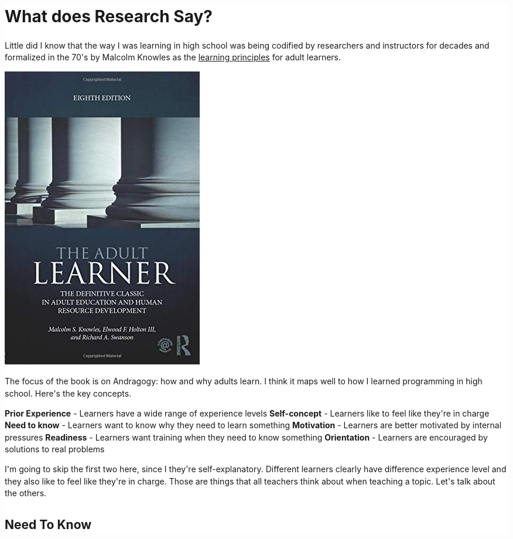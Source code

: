 # What does Research Say?

Little did I know that the way I was learning in high school was being codified by researchers and instructors for decades and formalized in the 70's by Malcolm Knowles as the [learning principles](https://www.amazon.com/Adult-Learner-definitive-education-development/dp/0415739020/ref=sr_1_2?keywords=knowles+adult+learning+theory&qid=1641849749&sprefix=knowles+learning%2Caps%2C171&sr=8-2) for adult learners.

![Adult Learner](/images/newsletter/malcolmknowles-teaching.jpg)

The focus of the book is on Andragogy: how and why adults learn. I think it maps well to how I learned programming in high school. Here's the key concepts.

**Prior Experience** - Learners have a wide range of experience levels
**Self-concept** - Learners like to feel like they're in charge
**Need to know** - Learners want to know why they need to learn something
**Motivation** - Learners are better motivated by internal pressures
**Readiness** - Learners want training when they need to know something
**Orientation** - Learners are encouraged by solutions to real problems

I'm going to skip the first two here, since I they're self-explanatory. Different learners clearly have difference experience level and they also like to feel like they're in charge. Those are things that all teachers think about when teaching a topic. Let's talk about the others.

## Need To Know
